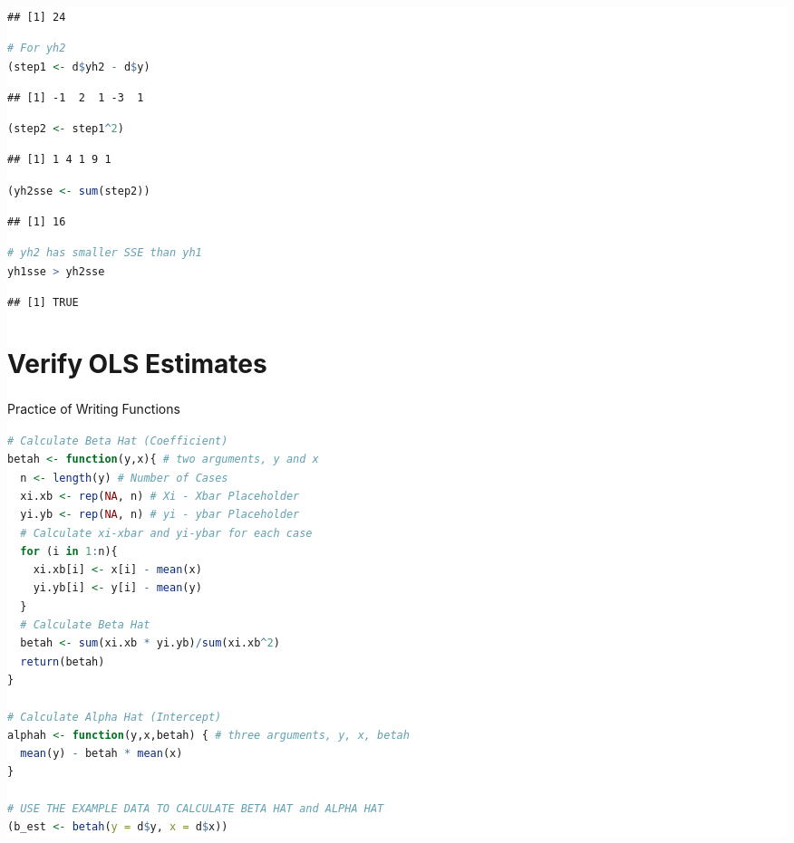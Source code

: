     ## [1] 24

``` r
# For yh2
(step1 <- d$yh2 - d$y)
```

    ## [1] -1  2  1 -3  1

``` r
(step2 <- step1^2)
```

    ## [1] 1 4 1 9 1

``` r
(yh2sse <- sum(step2))
```

    ## [1] 16

``` r
# yh2 has smaller SSE than yh1
yh1sse > yh2sse
```

    ## [1] TRUE

Verify OLS Estimates
====================

Practice of Writing Functions

``` r
# Calculate Beta Hat (Coefficient)
betah <- function(y,x){ # two arguments, y and x
  n <- length(y) # Number of Cases
  xi.xb <- rep(NA, n) # Xi - Xbar Placeholder
  yi.yb <- rep(NA, n) # yi - ybar Placeholder
  # Calculate xi-xbar and yi-ybar for each case
  for (i in 1:n){
    xi.xb[i] <- x[i] - mean(x)
    yi.yb[i] <- y[i] - mean(y)
  }
  # Calculate Beta Hat
  betah <- sum(xi.xb * yi.yb)/sum(xi.xb^2)
  return(betah)
}

# Calculate Alpha Hat (Intercept)
alphah <- function(y,x,betah) { # three arguments, y, x, betah 
  mean(y) - betah * mean(x)
}

# USE THE EXAMPLE DATA TO CALCULATE BETA HAT and ALPHA HAT
(b_est <- betah(y = d$y, x = d$x))
```
